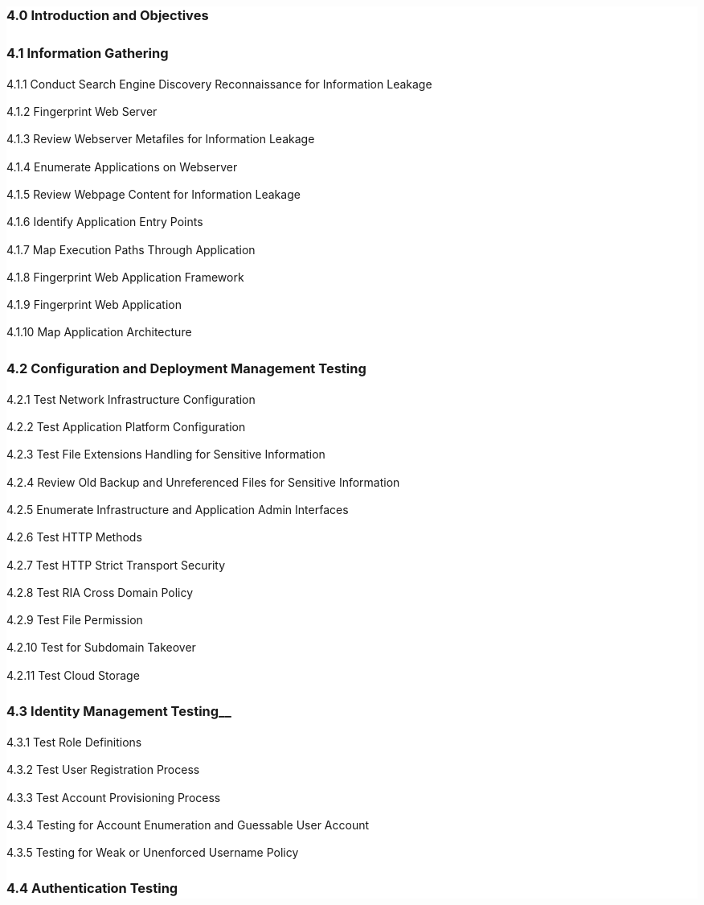 ### 4.0 Introduction and Objectives

### 4.1 Information Gathering

4.1.1 Conduct Search Engine Discovery Reconnaissance for Information Leakage

4.1.2 Fingerprint Web Server

4.1.3 Review Webserver Metafiles for Information Leakage

4.1.4 Enumerate Applications on Webserver

4.1.5 Review Webpage Content for Information Leakage

4.1.6 Identify Application Entry Points

4.1.7 Map Execution Paths Through Application

4.1.8 Fingerprint Web Application Framework

4.1.9 Fingerprint Web Application

4.1.10 Map Application Architecture

### 4.2 Configuration and Deployment Management Testing

4.2.1 Test Network Infrastructure Configuration

4.2.2 Test Application Platform Configuration

4.2.3 Test File Extensions Handling for Sensitive Information

4.2.4 Review Old Backup and Unreferenced Files for Sensitive Information

4.2.5 Enumerate Infrastructure and Application Admin Interfaces

4.2.6 Test HTTP Methods

4.2.7 Test HTTP Strict Transport Security

4.2.8 Test RIA Cross Domain Policy

4.2.9 Test File Permission

4.2.10 Test for Subdomain Takeover

4.2.11 Test Cloud Storage

### 4.3 Identity Management Testing__

4.3.1 Test Role Definitions

4.3.2 Test User Registration Process

4.3.3 Test Account Provisioning Process

4.3.4 Testing for Account Enumeration and Guessable User Account

4.3.5 Testing for Weak or Unenforced Username Policy

### 4.4 Authentication Testing
